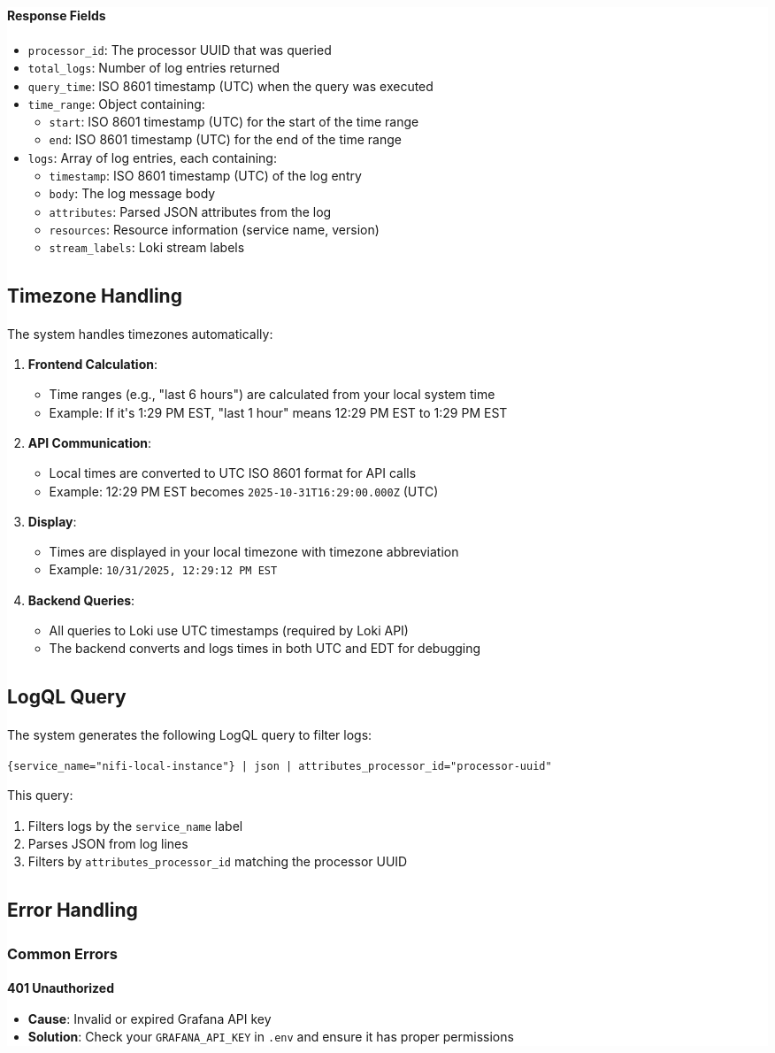 #### Response Fields

- `processor_id`: The processor UUID that was queried
- `total_logs`: Number of log entries returned
- `query_time`: ISO 8601 timestamp (UTC) when the query was executed
- `time_range`: Object containing:
  - `start`: ISO 8601 timestamp (UTC) for the start of the time range
  - `end`: ISO 8601 timestamp (UTC) for the end of the time range
- `logs`: Array of log entries, each containing:
  - `timestamp`: ISO 8601 timestamp (UTC) of the log entry
  - `body`: The log message body
  - `attributes`: Parsed JSON attributes from the log
  - `resources`: Resource information (service name, version)
  - `stream_labels`: Loki stream labels

## Timezone Handling

The system handles timezones automatically:

1. **Frontend Calculation**: 
   - Time ranges (e.g., "last 6 hours") are calculated from your local system time
   - Example: If it's 1:29 PM EST, "last 1 hour" means 12:29 PM EST to 1:29 PM EST

2. **API Communication**: 
   - Local times are converted to UTC ISO 8601 format for API calls
   - Example: 12:29 PM EST becomes `2025-10-31T16:29:00.000Z` (UTC)

3. **Display**: 
   - Times are displayed in your local timezone with timezone abbreviation
   - Example: `10/31/2025, 12:29:12 PM EST`

4. **Backend Queries**: 
   - All queries to Loki use UTC timestamps (required by Loki API)
   - The backend converts and logs times in both UTC and EDT for debugging

## LogQL Query

The system generates the following LogQL query to filter logs:

```logql
{service_name="nifi-local-instance"} | json | attributes_processor_id="processor-uuid"
```

This query:
1. Filters logs by the `service_name` label
2. Parses JSON from log lines
3. Filters by `attributes_processor_id` matching the processor UUID

## Error Handling

### Common Errors

**401 Unauthorized**
- **Cause**: Invalid or expired Grafana API key
- **Solution**: Check your `GRAFANA_API_KEY` in `.env` and ensure it has proper permissions
